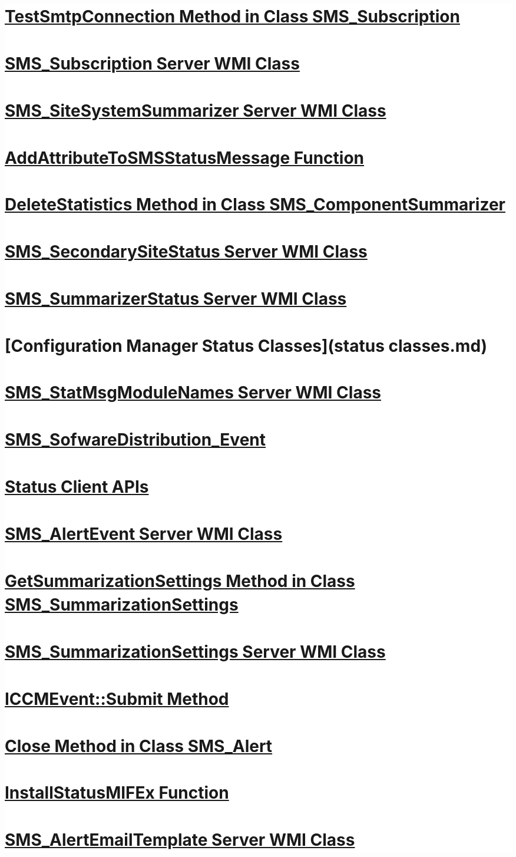 # [TestSmtpConnection Method in Class SMS_Subscription](testsmtpconnection-method-in-class-sms_subscription.md)
# [SMS_Subscription Server WMI Class](sms_subscription-server-wmi-class.md)
# [SMS_SiteSystemSummarizer Server WMI Class](sms_sitesystemsummarizer-server-wmi-class.md)
# [AddAttributeToSMSStatusMessage Function](addattributetosmsstatusmessage-function.md)
# [DeleteStatistics Method in Class SMS_ComponentSummarizer](deletestatistics-method-in-class-sms_componentsummarizer.md)
# [SMS_SecondarySiteStatus Server WMI Class](sms_secondarysitestatus-server-wmi-class.md)
# [SMS_SummarizerStatus Server WMI Class](sms_summarizerstatus-server-wmi-class.md)
# [Configuration Manager Status Classes](status classes.md)
# [SMS_StatMsgModuleNames Server WMI Class](sms_statmsgmodulenames-server-wmi-class.md)
# [SMS_SofwareDistribution_Event](sms_sofwaredistribution_event.md)
# [Status Client APIs](status-client-apis.md)
# [SMS_AlertEvent Server WMI Class](sms_alertevent-server-wmi-class.md)
# [GetSummarizationSettings Method in Class SMS_SummarizationSettings](getsummarizationsettings-method-in-class-sms_summarizationsettings.md)
# [SMS_SummarizationSettings Server WMI Class](sms_summarizationsettings-server-wmi-class.md)
# [ICCMEvent::Submit Method](iccmevent--submit-method.md)
# [Close Method in Class SMS_Alert](close-method-in-class-sms_alert.md)
# [InstallStatusMIFEx Function](installstatusmifex-function.md)
# [SMS_AlertEmailTemplate Server WMI Class](sms_alertemailtemplate-server-wmi-class.md)